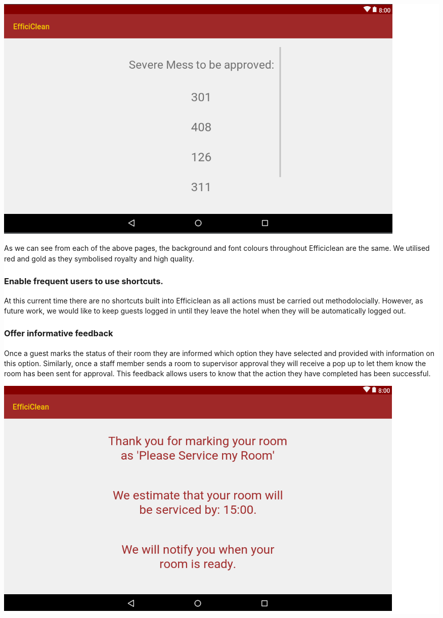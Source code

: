 ![](media/ListSevereMess.png)

As we can see from each of the above pages, the background and font colours throughout Efficiclean are the same. We utilised red and gold as they symbolised royalty and high quality.

### Enable frequent users to use shortcuts.

At this current time there are no shortcuts built into Efficiclean as all actions must be carried out methodolocially. However, as future work, we would like to keep guests logged in until they leave the hotel when they will be automatically logged out.

### Offer informative feedback

Once a guest marks the status of their room they are informed which option they have selected and provided with information on this option. Similarly, once a staff member sends a room to supervisor approval they will receive a pop up to let them know the room has been sent for approval. This feedback allows users to know that the action they have completed has been successful.

![](media/pleaseservice.png)